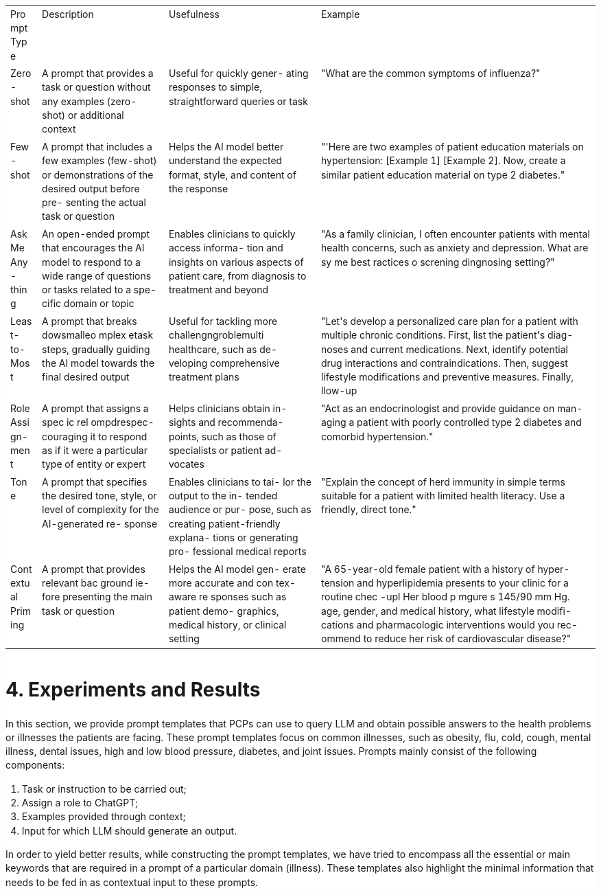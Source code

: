 <html><body><table><tr><td>Prompt Type</td><td>Description</td><td>Usefulness</td><td>Example</td></tr><tr><td>Zero-shot</td><td>A prompt that provides a task or question without any examples (zero-shot) or additional context</td><td>Useful for quickly gener- ating responses to simple, straightforward queries or task</td><td>&quot;What are the common symptoms of influenza?&quot;</td></tr><tr><td>Few-shot</td><td>A prompt that includes a few examples (few-shot) or demonstrations of the desired output before pre- senting the actual task or question</td><td>Helps the AI model better understand the expected format, style, and content of the response</td><td>&quot;&#x27;Here are two examples of patient education materials on hypertension: [Example 1] [Example 2]. Now, create a similar patient education material on type 2 diabetes.&quot;</td></tr><tr><td>Ask Me Any- thing</td><td>An open-ended prompt that encourages the AI model to respond to a wide range of questions or tasks related to a spe- cific domain or topic</td><td>Enables  clinicians to quickly access informa- tion and insights on various aspects of patient care, from diagnosis to treatment and beyond</td><td>&quot;As a family clinician, I often encounter patients with mental health concerns, such as anxiety and depression. What are sy me best ractices o screning dingnosing setting?&quot;</td></tr><tr><td>Least-to- Most</td><td>A prompt that breaks dowsmalleo mplex etask steps, gradually guiding the AI model towards the final desired output</td><td>Useful for tackling more challengngroblemulti healthcare, such as de- veloping comprehensive treatment plans</td><td>&quot;Let&#x27;s develop a personalized care plan for a patient with multiple chronic conditions. First, list the patient&#x27;s diag- noses and current medications. Next, identify potential drug interactions and contraindications. Then, suggest lifestyle modifications and preventive measures. Finally,  llow-up</td></tr><tr><td>Role Assign- ment</td><td>A prompt that assigns a spec ic rel ompdrespec- couraging it to respond as if it were a particular type of entity or expert</td><td>Helps clinicians obtain in- sights and recommenda- points, such as those of specialists or patient ad- vocates</td><td>&quot;Act as an endocrinologist and provide guidance on man- aging a patient with poorly controlled type 2 diabetes and comorbid hypertension.&quot;</td></tr><tr><td>Tone</td><td>A prompt that specifies the desired tone, style, or level of complexity for the AI-generated re- sponse</td><td>Enables clinicians to tai- lor the output to the in- tended audience or pur- pose, such as creating patient-friendly explana- tions or generating pro- fessional medical reports</td><td>&quot;Explain the concept of herd immunity in simple terms suitable for a patient with limited health literacy. Use a friendly, direct tone.&quot;</td></tr><tr><td>Contextual Priming</td><td>A prompt that provides relevant bac ground ie- fore presenting the main task or question</td><td>Helps the AI model gen- erate more accurate and con tex-aware re sponses such as patient demo- graphics, medical history, or clinical setting</td><td>&quot;A 65-year-old female patient with a history of hyper- tension and hyperlipidemia presents to your clinic for a routine chec -upl Her blood p mgure s 145/90 mm Hg. age, gender, and medical history, what lifestyle modifi- cations and pharmacologic interventions would you rec- ommend to reduce her risk of cardiovascular disease?&quot;</td></tr></table></body></html>

# 4. Experiments and Results

In this section, we provide prompt templates that PCPs can use to query LLM and obtain possible answers to the health problems or illnesses the patients are facing. These prompt templates focus on common illnesses, such as obesity, flu, cold, cough, mental illness, dental issues, high and low blood pressure, diabetes, and joint issues. Prompts mainly consist of the following components:

1. Task or instruction to be carried out;   
2. Assign a role to ChatGPT;   
3. Examples provided through context;   
4. Input for which LLM should generate an output.

In order to yield better results, while constructing the prompt templates, we have tried to encompass all the essential or main keywords that are required in a prompt of a particular domain (illness). These templates also highlight the minimal information that needs to be fed in as contextual input to these prompts.
